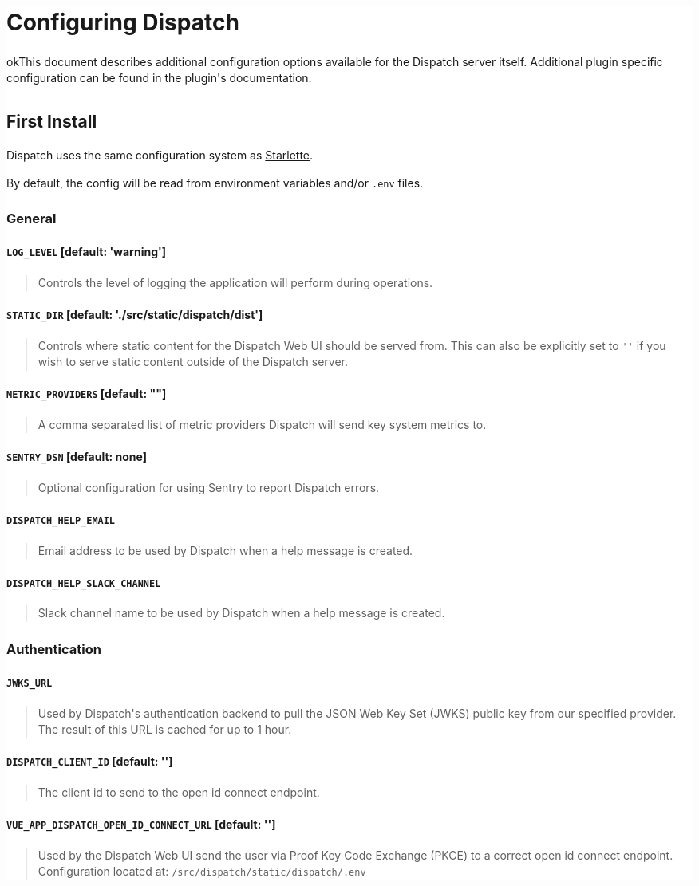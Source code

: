 # Configuring Dispatch

okThis document describes additional configuration options available for the Dispatch server itself. Additional plugin specific configuration can be found in the plugin's documentation.

## First Install

Dispatch uses the same configuration system as [Starlette](https://www.starlette.io/config/).

By default, the config will be read from environment variables and/or `.env` files.

### General

#### `LOG_LEVEL` \[default: 'warning'\]

> Controls the level of logging the application will perform during operations.

#### `STATIC_DIR` \[default: './src/static/dispatch/dist'\]

> Controls where static content for the Dispatch Web UI should be served from. This can also be explicitly set to `''` if you wish to serve static content outside of the Dispatch server.

#### `METRIC_PROVIDERS` \[default: ""\]

> A comma separated list of metric providers Dispatch will send key system metrics to.

#### `SENTRY_DSN` \[default: none\]

> Optional configuration for using Sentry to report Dispatch errors.

#### `DISPATCH_HELP_EMAIL`

> Email address to be used by Dispatch when a help message is created.

#### `DISPATCH_HELP_SLACK_CHANNEL`

> Slack channel name to be used by Dispatch when a help message is created.

### Authentication

#### `JWKS_URL`

> Used by Dispatch's authentication backend to pull the JSON Web Key Set \(JWKS\) public key from our specified provider. The result of this URL is cached for up to 1 hour.

#### `DISPATCH_CLIENT_ID` \[default: ''\]

> The client id to send to the open id connect endpoint.

#### `VUE_APP_DISPATCH_OPEN_ID_CONNECT_URL` \[default: ''\]

> Used by the Dispatch Web UI send the user via Proof Key Code Exchange \(PKCE\) to a correct open id connect endpoint.
> Configuration located at: `/src/dispatch/static/dispatch/.env` 
